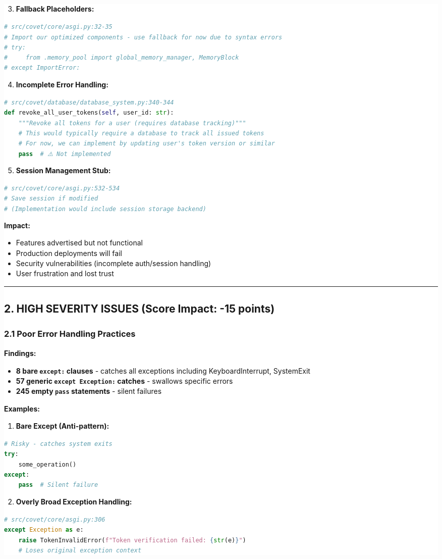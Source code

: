 3. **Fallback Placeholders:**
```python
# src/covet/core/asgi.py:32-35
# Import our optimized components - use fallback for now due to syntax errors
# try:
#     from .memory_pool import global_memory_manager, MemoryBlock
# except ImportError:
```

4. **Incomplete Error Handling:**
```python
# src/covet/database/database_system.py:340-344
def revoke_all_user_tokens(self, user_id: str):
    """Revoke all tokens for a user (requires database tracking)"""
    # This would typically require a database to track all issued tokens
    # For now, we can implement by updating user's token version or similar
    pass  # ⚠️ Not implemented
```

5. **Session Management Stub:**
```python
# src/covet/core/asgi.py:532-534
# Save session if modified
# (Implementation would include session storage backend)
```

**Impact:**
- Features advertised but not functional
- Production deployments will fail
- Security vulnerabilities (incomplete auth/session handling)
- User frustration and lost trust

---

## 2. HIGH SEVERITY ISSUES (Score Impact: -15 points)

### 2.1 Poor Error Handling Practices

**Findings:**
- **8 bare `except:` clauses** - catches all exceptions including KeyboardInterrupt, SystemExit
- **57 generic `except Exception:` catches** - swallows specific errors
- **245 empty `pass` statements** - silent failures

**Examples:**

1. **Bare Except (Anti-pattern):**
```python
# Risky - catches system exits
try:
    some_operation()
except:
    pass  # Silent failure
```

2. **Overly Broad Exception Handling:**
```python
# src/covet/core/asgi.py:306
except Exception as e:
    raise TokenInvalidError(f"Token verification failed: {str(e)}")
    # Loses original exception context
```

